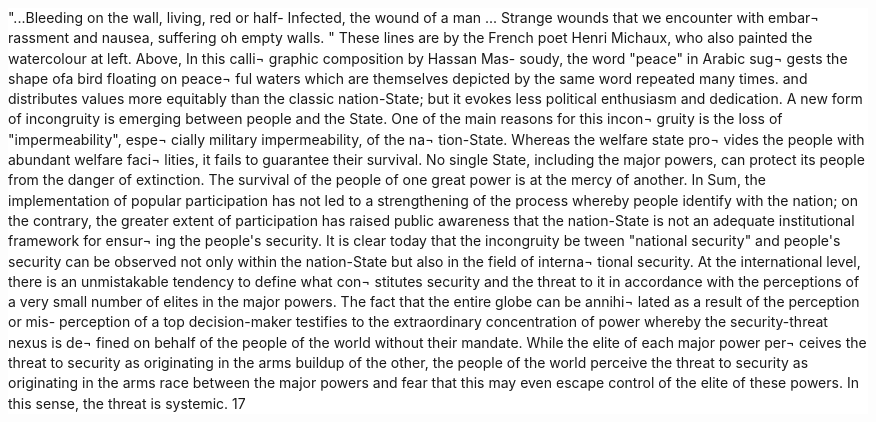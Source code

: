 "...Bleeding on the wall, living, red or half-
Infected, the wound of a man ... Strange
wounds that we encounter with embar¬
rassment and nausea, suffering oh empty
walls. " These lines are by the French poet
Henri Michaux, who also painted the
watercolour at left. Above, In this calli¬
graphic composition by Hassan Mas-
soudy, the word "peace" in Arabic sug¬
gests the shape ofa bird floating on peace¬
ful waters which are themselves depicted
by the same word repeated many times.
and distributes values more equitably than
the classic nation-State; but it evokes less
political enthusiasm and dedication. A new
form of incongruity is emerging between
people and the State.
One of the main reasons for this incon¬
gruity is the loss of "impermeability", espe¬
cially military impermeability, of the na¬
tion-State. Whereas the welfare state pro¬
vides the people with abundant welfare faci¬
lities, it fails to guarantee their survival. No
single State, including the major powers,
can protect its people from the danger of
extinction. The survival of the people of one
great power is at the mercy of another.
In Sum, the implementation of popular
participation has not led to a strengthening
of the process whereby people identify with
the nation; on the contrary, the greater
extent of participation has raised public
awareness that the nation-State is not an
adequate institutional framework for ensur¬
ing the people's security.
It is clear today that the incongruity be
tween "national security" and people's
security can be observed not only within the
nation-State but also in the field of interna¬
tional security.
At the international level, there is an
unmistakable tendency to define what con¬
stitutes security and the threat to it in
accordance with the perceptions of a very
small number of elites in the major powers.
The fact that the entire globe can be annihi¬
lated as a result of the perception or mis-
perception of a top decision-maker testifies
to the extraordinary concentration of power
whereby the security-threat nexus is de¬
fined on behalf of the people of the world
without their mandate.
While the elite of each major power per¬
ceives the threat to security as originating in
the arms buildup of the other, the people of
the world perceive the threat to security as
originating in the arms race between the
major powers and fear that this may even
escape control of the elite of these powers.
In this sense, the threat is systemic.
17